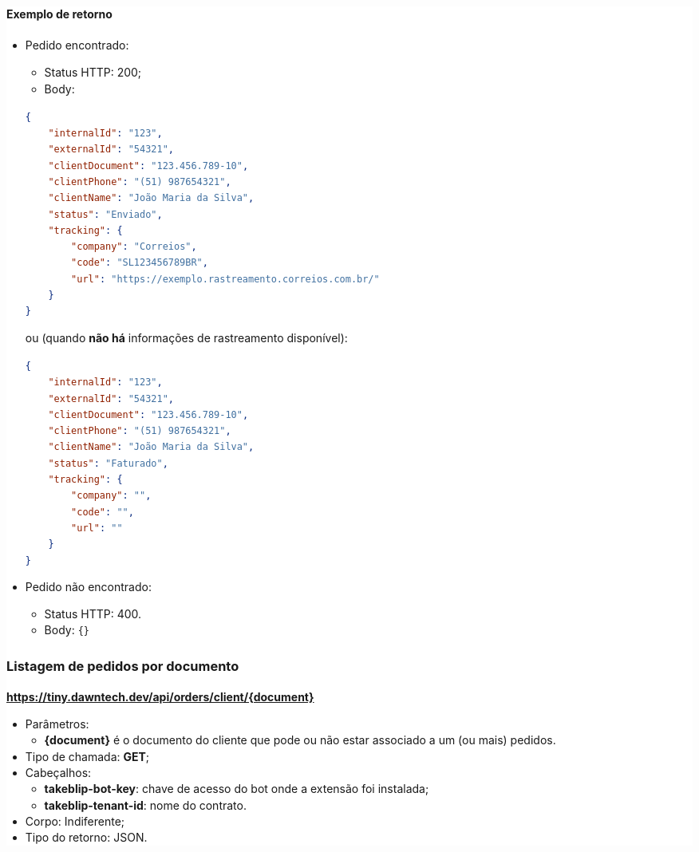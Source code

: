 #### Exemplo de retorno

- Pedido encontrado:

  - Status HTTP: 200;
  - Body:

  ```json
  {
      "internalId": "123",
      "externalId": "54321", 
      "clientDocument": "123.456.789-10",
      "clientPhone": "(51) 987654321",
      "clientName": "João Maria da Silva",
      "status": "Enviado",
      "tracking": {
          "company": "Correios",
          "code": "SL123456789BR",
          "url": "https://exemplo.rastreamento.correios.com.br/"
      }
  }
  ```

  ou (quando **não há** informações de rastreamento disponível):

  ```json
  {
      "internalId": "123",
      "externalId": "54321", 
      "clientDocument": "123.456.789-10",
      "clientPhone": "(51) 987654321",
      "clientName": "João Maria da Silva",
      "status": "Faturado",
      "tracking": {
          "company": "",
          "code": "",
          "url": ""
      }
  }
  ```

- Pedido não encontrado:
  - Status HTTP: 400.
  - Body: `{}`



### Listagem de pedidos por documento

**https://tiny.dawntech.dev/api/orders/client/{document}**

- Parâmetros: 
  - **{document}** é o documento do cliente que pode ou não estar associado a um (ou mais) pedidos.
- Tipo de chamada: **GET**;
- Cabeçalhos:
  - **takeblip-bot-key**: chave de acesso do bot onde a extensão foi instalada;
  - **takeblip-tenant-id**: nome do contrato.
- Corpo: Indiferente;
- Tipo do retorno: JSON.
